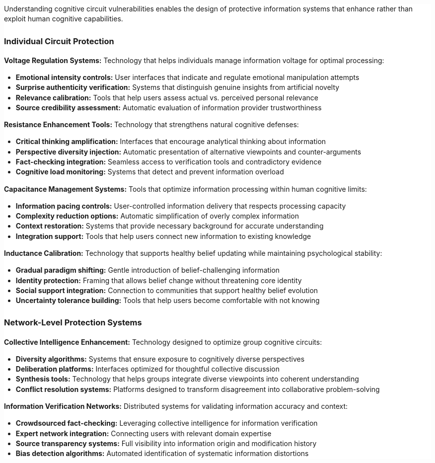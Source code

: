 Understanding cognitive circuit vulnerabilities enables the design of protective information systems that enhance rather than exploit human cognitive capabilities.

### Individual Circuit Protection

**Voltage Regulation Systems:**
Technology that helps individuals manage information voltage for optimal processing:
- **Emotional intensity controls:** User interfaces that indicate and regulate emotional manipulation attempts
- **Surprise authenticity verification:** Systems that distinguish genuine insights from artificial novelty
- **Relevance calibration:** Tools that help users assess actual vs. perceived personal relevance
- **Source credibility assessment:** Automatic evaluation of information provider trustworthiness

**Resistance Enhancement Tools:**
Technology that strengthens natural cognitive defenses:
- **Critical thinking amplification:** Interfaces that encourage analytical thinking about information
- **Perspective diversity injection:** Automatic presentation of alternative viewpoints and counter-arguments
- **Fact-checking integration:** Seamless access to verification tools and contradictory evidence
- **Cognitive load monitoring:** Systems that detect and prevent information overload

**Capacitance Management Systems:**
Tools that optimize information processing within human cognitive limits:
- **Information pacing controls:** User-controlled information delivery that respects processing capacity
- **Complexity reduction options:** Automatic simplification of overly complex information
- **Context restoration:** Systems that provide necessary background for accurate understanding
- **Integration support:** Tools that help users connect new information to existing knowledge

**Inductance Calibration:**
Technology that supports healthy belief updating while maintaining psychological stability:
- **Gradual paradigm shifting:** Gentle introduction of belief-challenging information
- **Identity protection:** Framing that allows belief change without threatening core identity
- **Social support integration:** Connection to communities that support healthy belief evolution
- **Uncertainty tolerance building:** Tools that help users become comfortable with not knowing

### Network-Level Protection Systems

**Collective Intelligence Enhancement:**
Technology designed to optimize group cognitive circuits:
- **Diversity algorithms:** Systems that ensure exposure to cognitively diverse perspectives
- **Deliberation platforms:** Interfaces optimized for thoughtful collective discussion
- **Synthesis tools:** Technology that helps groups integrate diverse viewpoints into coherent understanding
- **Conflict resolution systems:** Platforms designed to transform disagreement into collaborative problem-solving

**Information Verification Networks:**
Distributed systems for validating information accuracy and context:
- **Crowdsourced fact-checking:** Leveraging collective intelligence for information verification
- **Expert network integration:** Connecting users with relevant domain expertise
- **Source transparency systems:** Full visibility into information origin and modification history
- **Bias detection algorithms:** Automated identification of systematic information distortions
